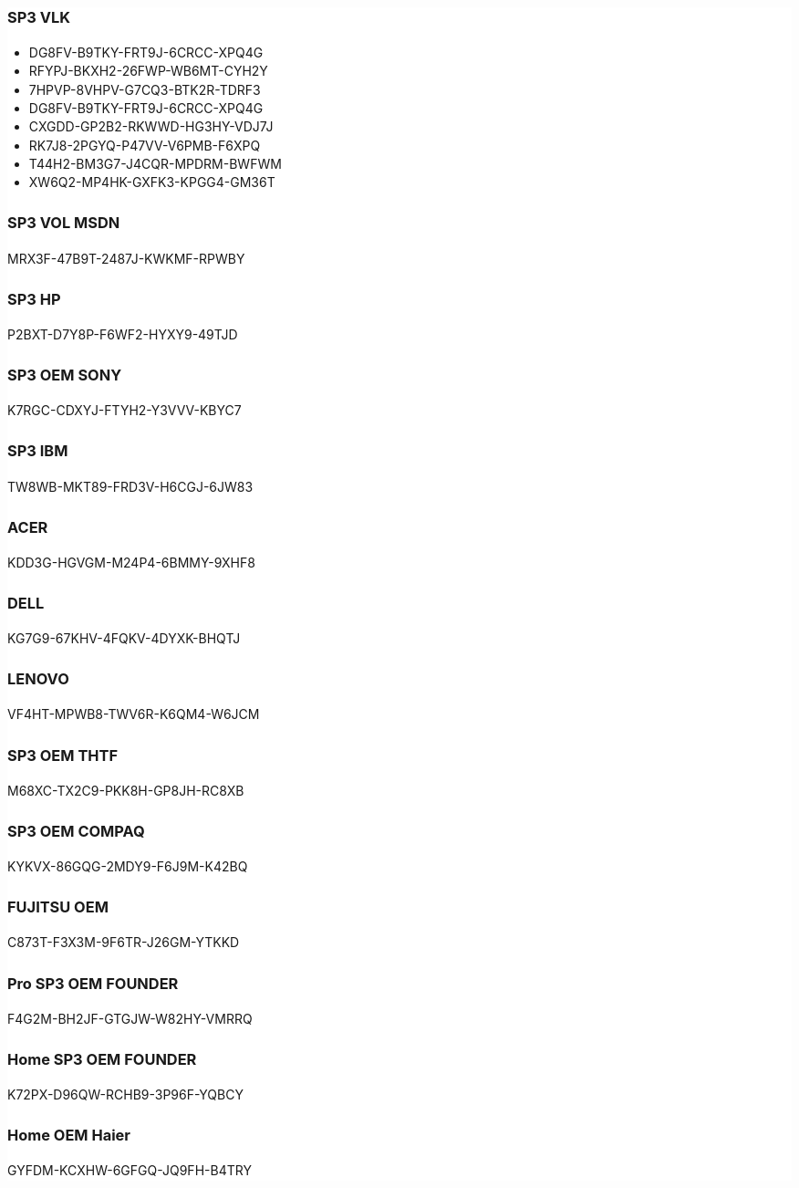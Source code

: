 ### SP3 VLK	
- DG8FV-B9TKY-FRT9J-6CRCC-XPQ4G
- RFYPJ-BKXH2-26FWP-WB6MT-CYH2Y
- 7HPVP-8VHPV-G7CQ3-BTK2R-TDRF3
- DG8FV-B9TKY-FRT9J-6CRCC-XPQ4G
- CXGDD-GP2B2-RKWWD-HG3HY-VDJ7J
- RK7J8-2PGYQ-P47VV-V6PMB-F6XPQ
- T44H2-BM3G7-J4CQR-MPDRM-BWFWM
- XW6Q2-MP4HK-GXFK3-KPGG4-GM36T

### SP3 VOL MSDN
MRX3F-47B9T-2487J-KWKMF-RPWBY

### SP3 HP
P2BXT-D7Y8P-F6WF2-HYXY9-49TJD

### SP3 OEM SONY
K7RGC-CDXYJ-FTYH2-Y3VVV-KBYC7

### SP3 IBM
TW8WB-MKT89-FRD3V-H6CGJ-6JW83

### ACER
KDD3G-HGVGM-M24P4-6BMMY-9XHF8

### DELL
KG7G9-67KHV-4FQKV-4DYXK-BHQTJ

### LENOVO
VF4HT-MPWB8-TWV6R-K6QM4-W6JCM

### SP3 OEM THTF
M68XC-TX2C9-PKK8H-GP8JH-RC8XB

### SP3 OEM COMPAQ
KYKVX-86GQG-2MDY9-F6J9M-K42BQ

### FUJITSU OEM
C873T-F3X3M-9F6TR-J26GM-YTKKD

### Pro SP3 OEM FOUNDER
F4G2M-BH2JF-GTGJW-W82HY-VMRRQ

### Home SP3 OEM FOUNDER
K72PX-D96QW-RCHB9-3P96F-YQBCY

### Home OEM Haier
GYFDM-KCXHW-6GFGQ-JQ9FH-B4TRY
